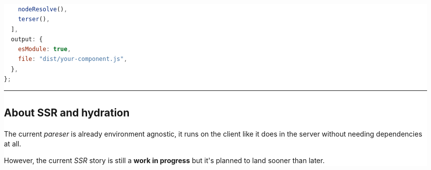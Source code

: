 ```js
    nodeResolve(),
    terser(),
  ],
  output: {
    esModule: true,
    file: "dist/your-component.js",
  },
};
```

- - -

## About SSR and hydration

The current *pareser* is already environment agnostic, it runs on the client like it does in the server without needing dependencies at all.

However, the current *SSR* story is still a **work in progress** but it's planned to land sooner than later.
